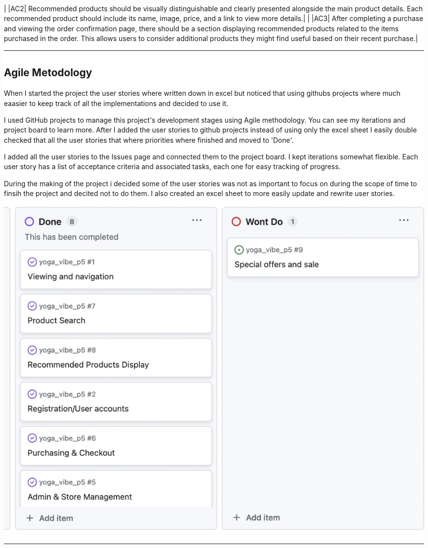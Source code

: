|                                       |AC2| Recommended products should be visually distinguishable and clearly presented alongside the main product details. Each recommended product should include its name, image, price, and a link to view more details.|
|                                       |AC3| After completing a purchase and viewing the order confirmation page, there should be a section displaying recommended products related to the items purchased in the order. This allows users to consider additional products they might find useful based on their recent purchase.|
                                      

---

## Agile Metodology
When I started the project the user stories where written down in excel but noticed that using githubs projects where much eaasier to keep track of all the implementations and decided to use it.

I used GitHub projects to manage this project's development stages using Agile methodology. You can see my iterations and project board to learn more. After I added the user stories to github projects instead of using only the excel sheet I easily double checked that all the user stories that where priorities where finished and moved to 'Done'.

 I added all the user stories to the Issues page and connected them to the project board. I kept iterations somewhat flexible. Each user story has a list of acceptance criteria and associated tasks, each one for easy tracking of progress.

 During the making of the project i decided some of the user stories was not as important to focus on during the scope of time to finsih the project and decited not to do them. I also created an excel sheet to more easily update and rewrite user stories.

![GitHub User Stories](docs/readme/user-stories.jpeg)

---